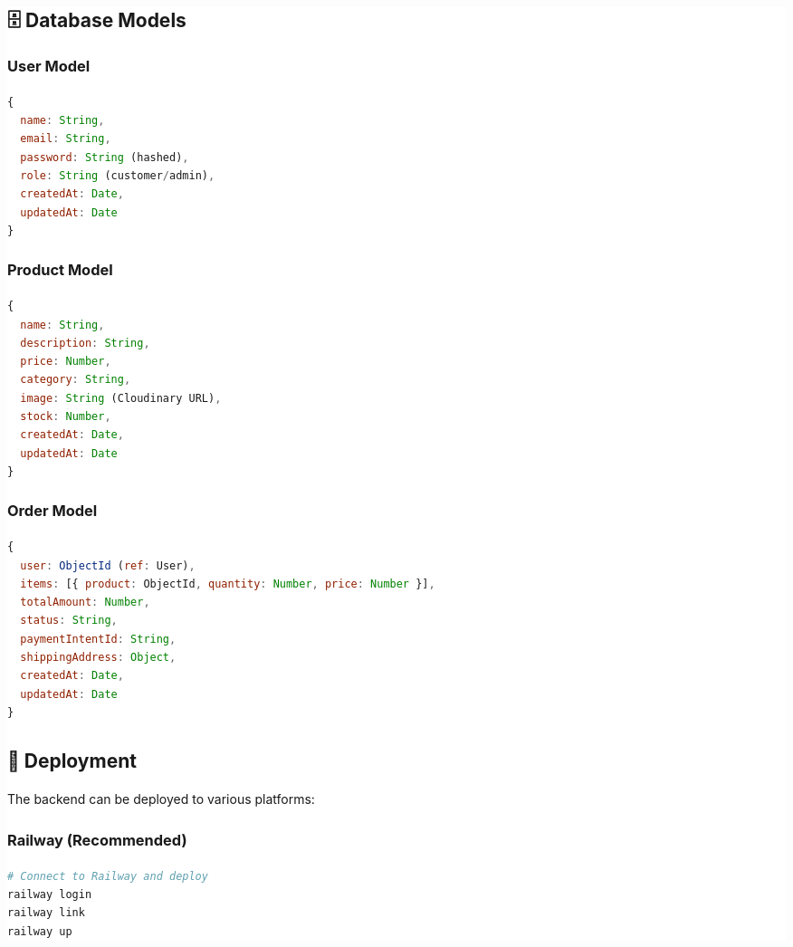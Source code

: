 ## 🗄️ Database Models

### User Model
```javascript
{
  name: String,
  email: String,
  password: String (hashed),
  role: String (customer/admin),
  createdAt: Date,
  updatedAt: Date
}
```

### Product Model
```javascript
{
  name: String,
  description: String,
  price: Number,
  category: String,
  image: String (Cloudinary URL),
  stock: Number,
  createdAt: Date,
  updatedAt: Date
}
```

### Order Model
```javascript
{
  user: ObjectId (ref: User),
  items: [{ product: ObjectId, quantity: Number, price: Number }],
  totalAmount: Number,
  status: String,
  paymentIntentId: String,
  shippingAddress: Object,
  createdAt: Date,
  updatedAt: Date
}
```

## 🚀 Deployment

The backend can be deployed to various platforms:

### Railway (Recommended)
```bash
# Connect to Railway and deploy
railway login
railway link
railway up
```
